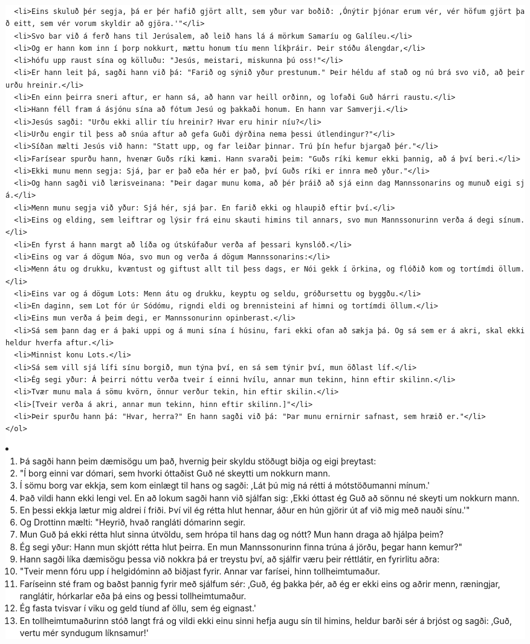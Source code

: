       <li>Eins skuluð þér segja, þá er þér hafið gjört allt, sem yður var boðið: ,Ónýtir þjónar erum vér, vér höfum gjört það eitt, sem vér vorum skyldir að gjöra.'"</li>
      <li>Svo bar við á ferð hans til Jerúsalem, að leið hans lá á mörkum Samaríu og Galíleu.</li>
      <li>Og er hann kom inn í þorp nokkurt, mættu honum tíu menn líkþráir. Þeir stóðu álengdar,</li>
      <li>hófu upp raust sína og kölluðu: "Jesús, meistari, miskunna þú oss!"</li>
      <li>Er hann leit þá, sagði hann við þá: "Farið og sýnið yður prestunum." Þeir héldu af stað og nú brá svo við, að þeir urðu hreinir.</li>
      <li>En einn þeirra sneri aftur, er hann sá, að hann var heill orðinn, og lofaði Guð hárri raustu.</li>
      <li>Hann féll fram á ásjónu sína að fótum Jesú og þakkaði honum. En hann var Samverji.</li>
      <li>Jesús sagði: "Urðu ekki allir tíu hreinir? Hvar eru hinir níu?</li>
      <li>Urðu engir til þess að snúa aftur að gefa Guði dýrðina nema þessi útlendingur?"</li>
      <li>Síðan mælti Jesús við hann: "Statt upp, og far leiðar þinnar. Trú þín hefur bjargað þér."</li>
      <li>Farísear spurðu hann, hvenær Guðs ríki kæmi. Hann svaraði þeim: "Guðs ríki kemur ekki þannig, að á því beri.</li>
      <li>Ekki munu menn segja: Sjá, þar er það eða hér er það, því Guðs ríki er innra með yður."</li>
      <li>Og hann sagði við lærisveinana: "Þeir dagar munu koma, að þér þráið að sjá einn dag Mannssonarins og munuð eigi sjá.</li>
      <li>Menn munu segja við yður: Sjá hér, sjá þar. En farið ekki og hlaupið eftir því.</li>
      <li>Eins og elding, sem leiftrar og lýsir frá einu skauti himins til annars, svo mun Mannssonurinn verða á degi sínum.</li>
      <li>En fyrst á hann margt að líða og útskúfaður verða af þessari kynslóð.</li>
      <li>Eins og var á dögum Nóa, svo mun og verða á dögum Mannssonarins:</li>
      <li>Menn átu og drukku, kvæntust og giftust allt til þess dags, er Nói gekk í örkina, og flóðið kom og tortímdi öllum.</li>
      <li>Eins var og á dögum Lots: Menn átu og drukku, keyptu og seldu, gróðursettu og byggðu.</li>
      <li>En daginn, sem Lot fór úr Sódómu, rigndi eldi og brennisteini af himni og tortímdi öllum.</li>
      <li>Eins mun verða á þeim degi, er Mannssonurinn opinberast.</li>
      <li>Sá sem þann dag er á þaki uppi og á muni sína í húsinu, fari ekki ofan að sækja þá. Og sá sem er á akri, skal ekki heldur hverfa aftur.</li>
      <li>Minnist konu Lots.</li>
      <li>Sá sem vill sjá lífi sínu borgið, mun týna því, en sá sem týnir því, mun öðlast líf.</li>
      <li>Ég segi yður: Á þeirri nóttu verða tveir í einni hvílu, annar mun tekinn, hinn eftir skilinn.</li>
      <li>Tvær munu mala á sömu kvörn, önnur verður tekin, hin eftir skilin.</li>
      <li>[Tveir verða á akri, annar mun tekinn, hinn eftir skilinn.]"</li>
      <li>Þeir spurðu hann þá: "Hvar, herra?" En hann sagði við þá: "Þar munu ernirnir safnast, sem hræið er."</li>
    </ol>
  </li>
  <li>
    <ol>
      <li>Þá sagði hann þeim dæmisögu um það, hvernig þeir skyldu stöðugt biðja og eigi þreytast:</li>
      <li>"Í borg einni var dómari, sem hvorki óttaðist Guð né skeytti um nokkurn mann.</li>
      <li>Í sömu borg var ekkja, sem kom einlægt til hans og sagði: ,Lát þú mig ná rétti á mótstöðumanni mínum.'</li>
      <li>Það vildi hann ekki lengi vel. En að lokum sagði hann við sjálfan sig: ,Ekki óttast ég Guð að sönnu né skeyti um nokkurn mann.</li>
      <li>En þessi ekkja lætur mig aldrei í friði. Því vil ég rétta hlut hennar, áður en hún gjörir út af við mig með nauði sínu.'"</li>
      <li>Og Drottinn mælti: "Heyrið, hvað rangláti dómarinn segir.</li>
      <li>Mun Guð þá ekki rétta hlut sinna útvöldu, sem hrópa til hans dag og nótt? Mun hann draga að hjálpa þeim?</li>
      <li>Ég segi yður: Hann mun skjótt rétta hlut þeirra. En mun Mannssonurinn finna trúna á jörðu, þegar hann kemur?"</li>
      <li>Hann sagði líka dæmisögu þessa við nokkra þá er treystu því, að sjálfir væru þeir réttlátir, en fyrirlitu aðra:</li>
      <li>"Tveir menn fóru upp í helgidóminn að biðjast fyrir. Annar var farísei, hinn tollheimtumaður.</li>
      <li>Faríseinn sté fram og baðst þannig fyrir með sjálfum sér: ,Guð, ég þakka þér, að ég er ekki eins og aðrir menn, ræningjar, ranglátir, hórkarlar eða þá eins og þessi tollheimtumaður.</li>
      <li>Ég fasta tvisvar í viku og geld tíund af öllu, sem ég eignast.'</li>
      <li>En tollheimtumaðurinn stóð langt frá og vildi ekki einu sinni hefja augu sín til himins, heldur barði sér á brjóst og sagði: ,Guð, vertu mér syndugum líknsamur!'</li>